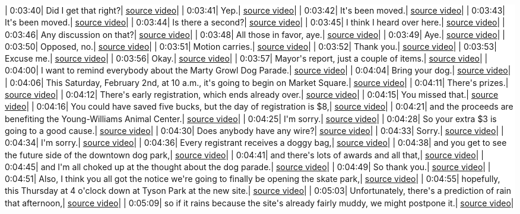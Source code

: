 | 0:03:40| Did I get that right?| [source video](https://archive.org/details/citycouncil080129?start=220)|
| 0:03:41| Yep.| [source video](https://archive.org/details/citycouncil080129?start=221)|
| 0:03:42| It's been moved.| [source video](https://archive.org/details/citycouncil080129?start=222)|
| 0:03:43| It's been moved.| [source video](https://archive.org/details/citycouncil080129?start=223)|
| 0:03:44| Is there a second?| [source video](https://archive.org/details/citycouncil080129?start=224)|
| 0:03:45| I think I heard over here.| [source video](https://archive.org/details/citycouncil080129?start=225)|
| 0:03:46| Any discussion on that?| [source video](https://archive.org/details/citycouncil080129?start=226)|
| 0:03:48| All those in favor, aye.| [source video](https://archive.org/details/citycouncil080129?start=228)|
| 0:03:49| Aye.| [source video](https://archive.org/details/citycouncil080129?start=229)|
| 0:03:50| Opposed, no.| [source video](https://archive.org/details/citycouncil080129?start=230)|
| 0:03:51| Motion carries.| [source video](https://archive.org/details/citycouncil080129?start=231)|
| 0:03:52| Thank you.| [source video](https://archive.org/details/citycouncil080129?start=232)|
| 0:03:53| Excuse me.| [source video](https://archive.org/details/citycouncil080129?start=233)|
| 0:03:56| Okay.| [source video](https://archive.org/details/citycouncil080129?start=236)|
| 0:03:57| Mayor's report, just a couple of items.| [source video](https://archive.org/details/citycouncil080129?start=237)|
| 0:04:00| I want to remind everybody about the Marty Growl Dog Parade.| [source video](https://archive.org/details/citycouncil080129?start=240)|
| 0:04:04| Bring your dog.| [source video](https://archive.org/details/citycouncil080129?start=244)|
| 0:04:06| This Saturday, February 2nd, at 10 a.m., it's going to begin on Market Square.| [source video](https://archive.org/details/citycouncil080129?start=246)|
| 0:04:11| There's prizes.| [source video](https://archive.org/details/citycouncil080129?start=251)|
| 0:04:12| There's early registration, which ends already over.| [source video](https://archive.org/details/citycouncil080129?start=252)|
| 0:04:15| You missed that.| [source video](https://archive.org/details/citycouncil080129?start=255)|
| 0:04:16| You could have saved five bucks, but the day of registration is $8,| [source video](https://archive.org/details/citycouncil080129?start=256)|
| 0:04:21| and the proceeds are benefiting the Young-Williams Animal Center.| [source video](https://archive.org/details/citycouncil080129?start=261)|
| 0:04:25| I'm sorry.| [source video](https://archive.org/details/citycouncil080129?start=265)|
| 0:04:28| So your extra $3 is going to a good cause.| [source video](https://archive.org/details/citycouncil080129?start=268)|
| 0:04:30| Does anybody have any wire?| [source video](https://archive.org/details/citycouncil080129?start=270)|
| 0:04:33| Sorry.| [source video](https://archive.org/details/citycouncil080129?start=273)|
| 0:04:34| I'm sorry.| [source video](https://archive.org/details/citycouncil080129?start=274)|
| 0:04:36| Every registrant receives a doggy bag,| [source video](https://archive.org/details/citycouncil080129?start=276)|
| 0:04:38| and you get to see the future side of the downtown dog park,| [source video](https://archive.org/details/citycouncil080129?start=278)|
| 0:04:41| and there's lots of awards and all that,| [source video](https://archive.org/details/citycouncil080129?start=281)|
| 0:04:45| and I'm all choked up at the thought about the dog parade.| [source video](https://archive.org/details/citycouncil080129?start=285)|
| 0:04:49| So thank you.| [source video](https://archive.org/details/citycouncil080129?start=289)|
| 0:04:51| Also, I think you all got the notice we're going to finally be opening the skate park,| [source video](https://archive.org/details/citycouncil080129?start=291)|
| 0:04:55| hopefully, this Thursday at 4 o'clock down at Tyson Park at the new site.| [source video](https://archive.org/details/citycouncil080129?start=295)|
| 0:05:03| Unfortunately, there's a prediction of rain that afternoon,| [source video](https://archive.org/details/citycouncil080129?start=303)|
| 0:05:09| so if it rains because the site's already fairly muddy, we might postpone it.| [source video](https://archive.org/details/citycouncil080129?start=309)|